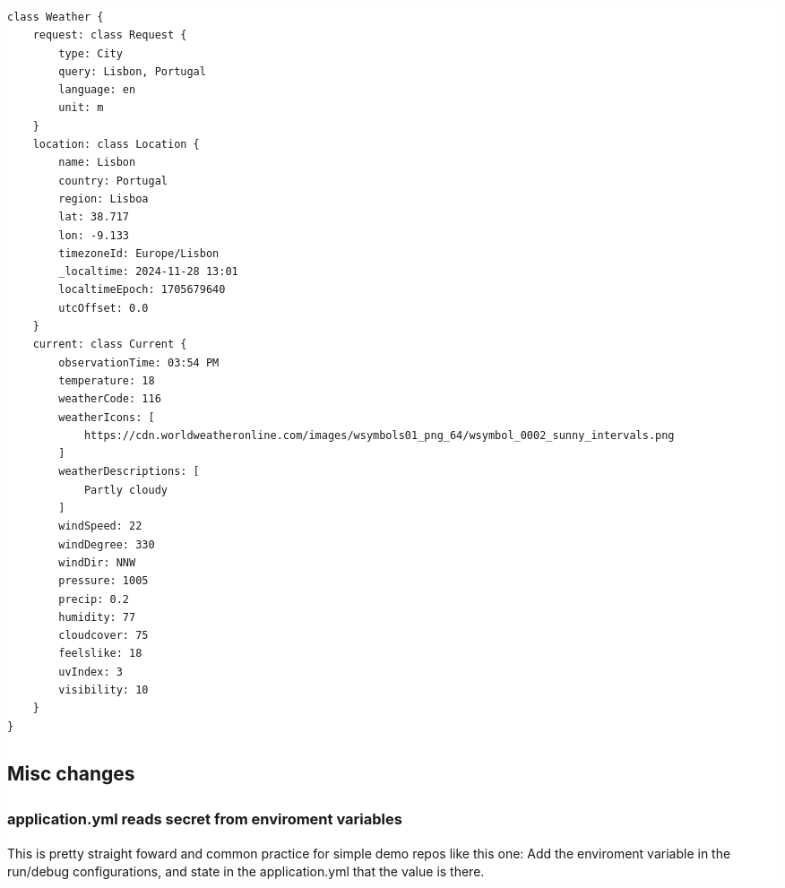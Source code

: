 ```
class Weather {
    request: class Request {
        type: City
        query: Lisbon, Portugal
        language: en
        unit: m
    }
    location: class Location {
        name: Lisbon
        country: Portugal
        region: Lisboa
        lat: 38.717
        lon: -9.133
        timezoneId: Europe/Lisbon
        _localtime: 2024-11-28 13:01
        localtimeEpoch: 1705679640
        utcOffset: 0.0
    }
    current: class Current {
        observationTime: 03:54 PM
        temperature: 18
        weatherCode: 116
        weatherIcons: [
            https://cdn.worldweatheronline.com/images/wsymbols01_png_64/wsymbol_0002_sunny_intervals.png
        ]
        weatherDescriptions: [
            Partly cloudy
        ]
        windSpeed: 22
        windDegree: 330
        windDir: NNW
        pressure: 1005
        precip: 0.2
        humidity: 77
        cloudcover: 75
        feelslike: 18
        uvIndex: 3
        visibility: 10
    }
}
```

## Misc changes

### application.yml reads secret from enviroment variables

This is pretty straight foward and common practice for simple demo repos like this one: Add the enviroment variable in the run/debug configurations, and state in the application.yml that the value is there.
